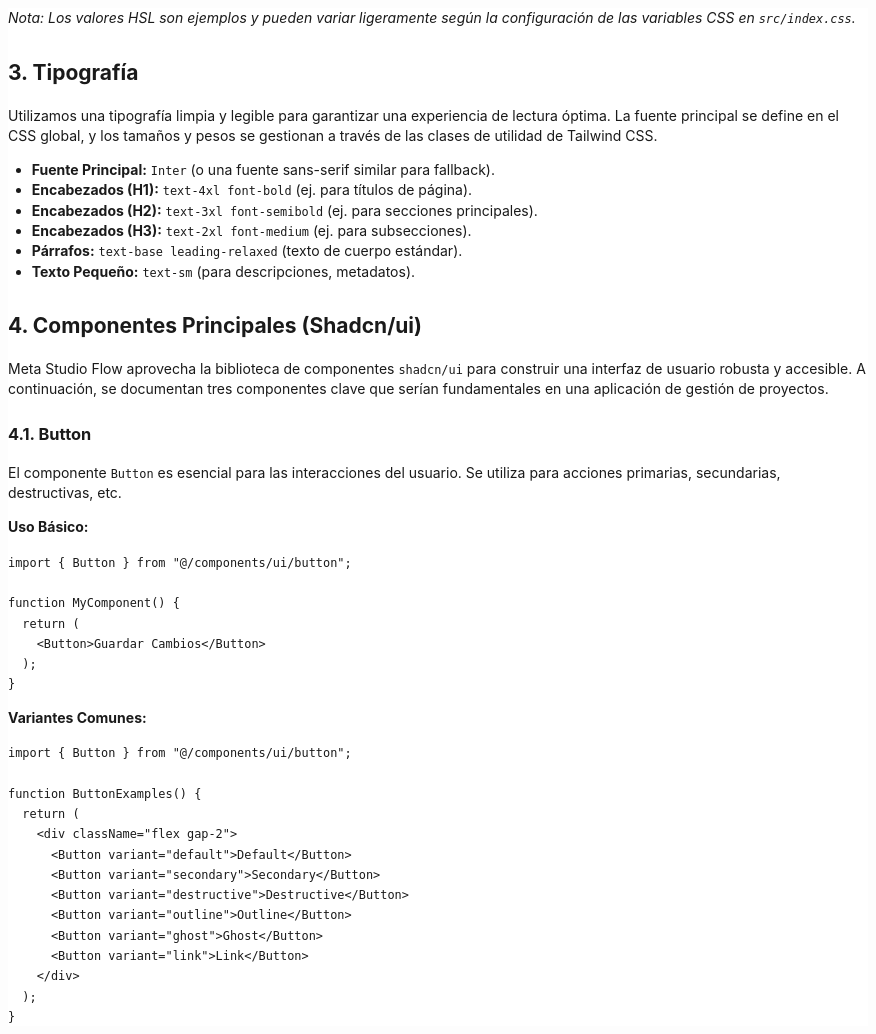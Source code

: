 *Nota: Los valores HSL son ejemplos y pueden variar ligeramente según la configuración de las variables CSS en `src/index.css`.*

## 3. Tipografía

Utilizamos una tipografía limpia y legible para garantizar una experiencia de lectura óptima. La fuente principal se define en el CSS global, y los tamaños y pesos se gestionan a través de las clases de utilidad de Tailwind CSS.

*   **Fuente Principal:** `Inter` (o una fuente sans-serif similar para fallback).
*   **Encabezados (H1):** `text-4xl font-bold` (ej. para títulos de página).
*   **Encabezados (H2):** `text-3xl font-semibold` (ej. para secciones principales).
*   **Encabezados (H3):** `text-2xl font-medium` (ej. para subsecciones).
*   **Párrafos:** `text-base leading-relaxed` (texto de cuerpo estándar).
*   **Texto Pequeño:** `text-sm` (para descripciones, metadatos).

## 4. Componentes Principales (Shadcn/ui)

Meta Studio Flow aprovecha la biblioteca de componentes `shadcn/ui` para construir una interfaz de usuario robusta y accesible. A continuación, se documentan tres componentes clave que serían fundamentales en una aplicación de gestión de proyectos.

### 4.1. Button

El componente `Button` es esencial para las interacciones del usuario. Se utiliza para acciones primarias, secundarias, destructivas, etc.

**Uso Básico:**

```tsx
import { Button } from "@/components/ui/button";

function MyComponent() {
  return (
    <Button>Guardar Cambios</Button>
  );
}
```

**Variantes Comunes:**

```tsx
import { Button } from "@/components/ui/button";

function ButtonExamples() {
  return (
    <div className="flex gap-2">
      <Button variant="default">Default</Button>
      <Button variant="secondary">Secondary</Button>
      <Button variant="destructive">Destructive</Button>
      <Button variant="outline">Outline</Button>
      <Button variant="ghost">Ghost</Button>
      <Button variant="link">Link</Button>
    </div>
  );
}
```
